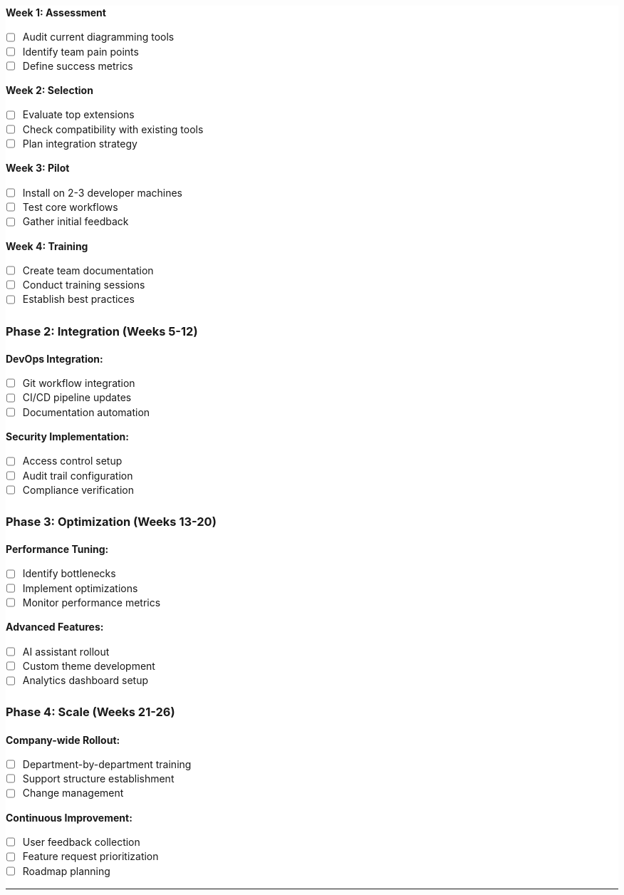 **Week 1: Assessment**
- [ ] Audit current diagramming tools
- [ ] Identify team pain points
- [ ] Define success metrics

**Week 2: Selection**
- [ ] Evaluate top extensions
- [ ] Check compatibility with existing tools
- [ ] Plan integration strategy

**Week 3: Pilot**
- [ ] Install on 2-3 developer machines
- [ ] Test core workflows
- [ ] Gather initial feedback

**Week 4: Training**
- [ ] Create team documentation
- [ ] Conduct training sessions
- [ ] Establish best practices

### Phase 2: Integration (Weeks 5-12)

**DevOps Integration:**
- [ ] Git workflow integration
- [ ] CI/CD pipeline updates
- [ ] Documentation automation

**Security Implementation:**
- [ ] Access control setup
- [ ] Audit trail configuration
- [ ] Compliance verification

### Phase 3: Optimization (Weeks 13-20)

**Performance Tuning:**
- [ ] Identify bottlenecks
- [ ] Implement optimizations
- [ ] Monitor performance metrics

**Advanced Features:**
- [ ] AI assistant rollout
- [ ] Custom theme development
- [ ] Analytics dashboard setup

### Phase 4: Scale (Weeks 21-26)

**Company-wide Rollout:**
- [ ] Department-by-department training
- [ ] Support structure establishment
- [ ] Change management

**Continuous Improvement:**
- [ ] User feedback collection
- [ ] Feature request prioritization
- [ ] Roadmap planning

---